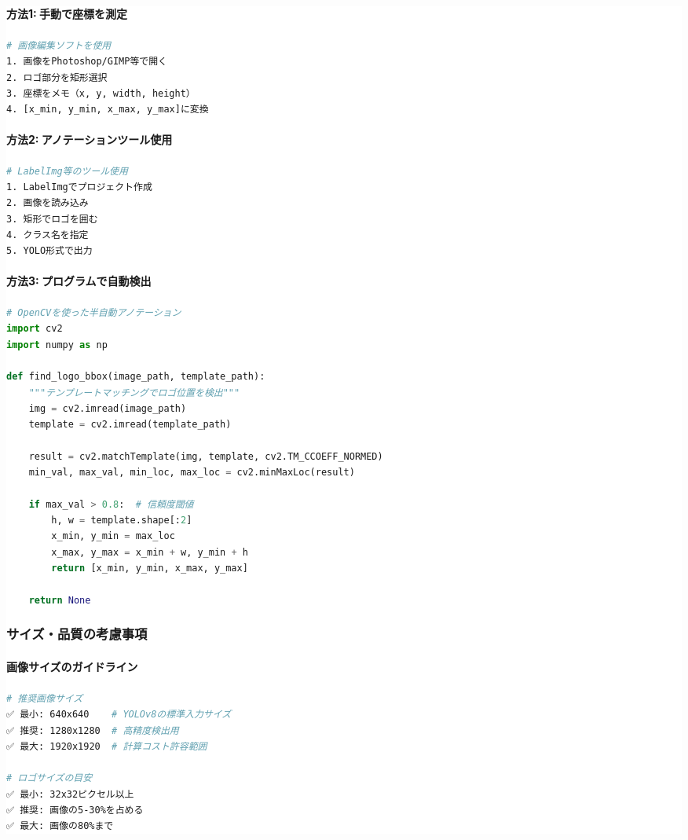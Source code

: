 #### 方法1: 手動で座標を測定

```bash
# 画像編集ソフトを使用
1. 画像をPhotoshop/GIMP等で開く
2. ロゴ部分を矩形選択
3. 座標をメモ（x, y, width, height）
4. [x_min, y_min, x_max, y_max]に変換
```

#### 方法2: アノテーションツール使用

```bash
# LabelImg等のツール使用
1. LabelImgでプロジェクト作成
2. 画像を読み込み
3. 矩形でロゴを囲む
4. クラス名を指定
5. YOLO形式で出力
```

#### 方法3: プログラムで自動検出

```python
# OpenCVを使った半自動アノテーション
import cv2
import numpy as np

def find_logo_bbox(image_path, template_path):
    """テンプレートマッチングでロゴ位置を検出"""
    img = cv2.imread(image_path)
    template = cv2.imread(template_path)
    
    result = cv2.matchTemplate(img, template, cv2.TM_CCOEFF_NORMED)
    min_val, max_val, min_loc, max_loc = cv2.minMaxLoc(result)
    
    if max_val > 0.8:  # 信頼度閾値
        h, w = template.shape[:2]
        x_min, y_min = max_loc
        x_max, y_max = x_min + w, y_min + h
        return [x_min, y_min, x_max, y_max]
    
    return None
```

### サイズ・品質の考慮事項

#### 画像サイズのガイドライン

```bash
# 推奨画像サイズ
✅ 最小: 640x640    # YOLOv8の標準入力サイズ
✅ 推奨: 1280x1280  # 高精度検出用
✅ 最大: 1920x1920  # 計算コスト許容範囲

# ロゴサイズの目安
✅ 最小: 32x32ピクセル以上
✅ 推奨: 画像の5-30%を占める
✅ 最大: 画像の80%まで
```
